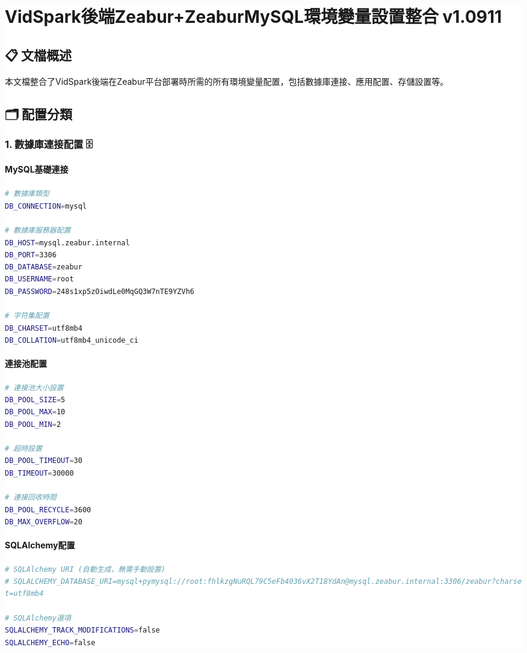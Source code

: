 # VidSpark後端Zeabur+ZeaburMySQL環境變量設置整合 v1.0911

## 📋 文檔概述
本文檔整合了VidSpark後端在Zeabur平台部署時所需的所有環境變量配置，包括數據庫連接、應用配置、存儲設置等。

## 🗂️ 配置分類

### 1. 數據庫連接配置 🗄️

#### MySQL基礎連接
```bash
# 數據庫類型
DB_CONNECTION=mysql

# 數據庫服務器配置
DB_HOST=mysql.zeabur.internal
DB_PORT=3306
DB_DATABASE=zeabur
DB_USERNAME=root
DB_PASSWORD=248s1xp5zOiwdLe0MqGQ3W7nTE9YZVh6

# 字符集配置
DB_CHARSET=utf8mb4
DB_COLLATION=utf8mb4_unicode_ci
```

#### 連接池配置
```bash
# 連接池大小設置
DB_POOL_SIZE=5
DB_POOL_MAX=10
DB_POOL_MIN=2

# 超時設置
DB_POOL_TIMEOUT=30
DB_TIMEOUT=30000

# 連接回收時間
DB_POOL_RECYCLE=3600
DB_MAX_OVERFLOW=20
```

#### SQLAlchemy配置
```bash
# SQLAlchemy URI (自動生成，無需手動設置)
# SQLALCHEMY_DATABASE_URI=mysql+pymysql://root:fhlkzgNuRQL79C5eFb4036vX2T18YdAn@mysql.zeabur.internal:3306/zeabur?charset=utf8mb4

# SQLAlchemy選項
SQLALCHEMY_TRACK_MODIFICATIONS=false
SQLALCHEMY_ECHO=false
```
